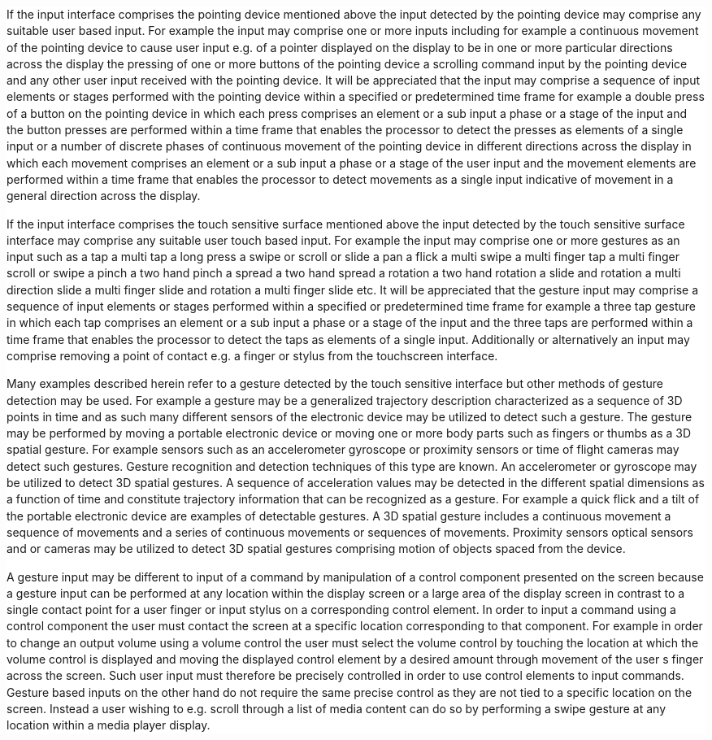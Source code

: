 If the input interface comprises the pointing device mentioned above the input detected by the pointing device may comprise any suitable user based input. For example the input may comprise one or more inputs including for example a continuous movement of the pointing device to cause user input e.g. of a pointer displayed on the display to be in one or more particular directions across the display the pressing of one or more buttons of the pointing device a scrolling command input by the pointing device and any other user input received with the pointing device. It will be appreciated that the input may comprise a sequence of input elements or stages performed with the pointing device within a specified or predetermined time frame for example a double press of a button on the pointing device in which each press comprises an element or a sub input a phase or a stage of the input and the button presses are performed within a time frame that enables the processor to detect the presses as elements of a single input or a number of discrete phases of continuous movement of the pointing device in different directions across the display in which each movement comprises an element or a sub input a phase or a stage of the user input and the movement elements are performed within a time frame that enables the processor to detect movements as a single input indicative of movement in a general direction across the display.

If the input interface comprises the touch sensitive surface mentioned above the input detected by the touch sensitive surface interface may comprise any suitable user touch based input. For example the input may comprise one or more gestures as an input such as a tap a multi tap a long press a swipe or scroll or slide a pan a flick a multi swipe a multi finger tap a multi finger scroll or swipe a pinch a two hand pinch a spread a two hand spread a rotation a two hand rotation a slide and rotation a multi direction slide a multi finger slide and rotation a multi finger slide etc. It will be appreciated that the gesture input may comprise a sequence of input elements or stages performed within a specified or predetermined time frame for example a three tap gesture in which each tap comprises an element or a sub input a phase or a stage of the input and the three taps are performed within a time frame that enables the processor to detect the taps as elements of a single input. Additionally or alternatively an input may comprise removing a point of contact e.g. a finger or stylus from the touchscreen interface.

Many examples described herein refer to a gesture detected by the touch sensitive interface but other methods of gesture detection may be used. For example a gesture may be a generalized trajectory description characterized as a sequence of 3D points in time and as such many different sensors of the electronic device may be utilized to detect such a gesture. The gesture may be performed by moving a portable electronic device or moving one or more body parts such as fingers or thumbs as a 3D spatial gesture. For example sensors such as an accelerometer gyroscope or proximity sensors or time of flight cameras may detect such gestures. Gesture recognition and detection techniques of this type are known. An accelerometer or gyroscope may be utilized to detect 3D spatial gestures. A sequence of acceleration values may be detected in the different spatial dimensions as a function of time and constitute trajectory information that can be recognized as a gesture. For example a quick flick and a tilt of the portable electronic device are examples of detectable gestures. A 3D spatial gesture includes a continuous movement a sequence of movements and a series of continuous movements or sequences of movements. Proximity sensors optical sensors and or cameras may be utilized to detect 3D spatial gestures comprising motion of objects spaced from the device.

A gesture input may be different to input of a command by manipulation of a control component presented on the screen because a gesture input can be performed at any location within the display screen or a large area of the display screen in contrast to a single contact point for a user finger or input stylus on a corresponding control element. In order to input a command using a control component the user must contact the screen at a specific location corresponding to that component. For example in order to change an output volume using a volume control the user must select the volume control by touching the location at which the volume control is displayed and moving the displayed control element by a desired amount through movement of the user s finger across the screen. Such user input must therefore be precisely controlled in order to use control elements to input commands. Gesture based inputs on the other hand do not require the same precise control as they are not tied to a specific location on the screen. Instead a user wishing to e.g. scroll through a list of media content can do so by performing a swipe gesture at any location within a media player display.
